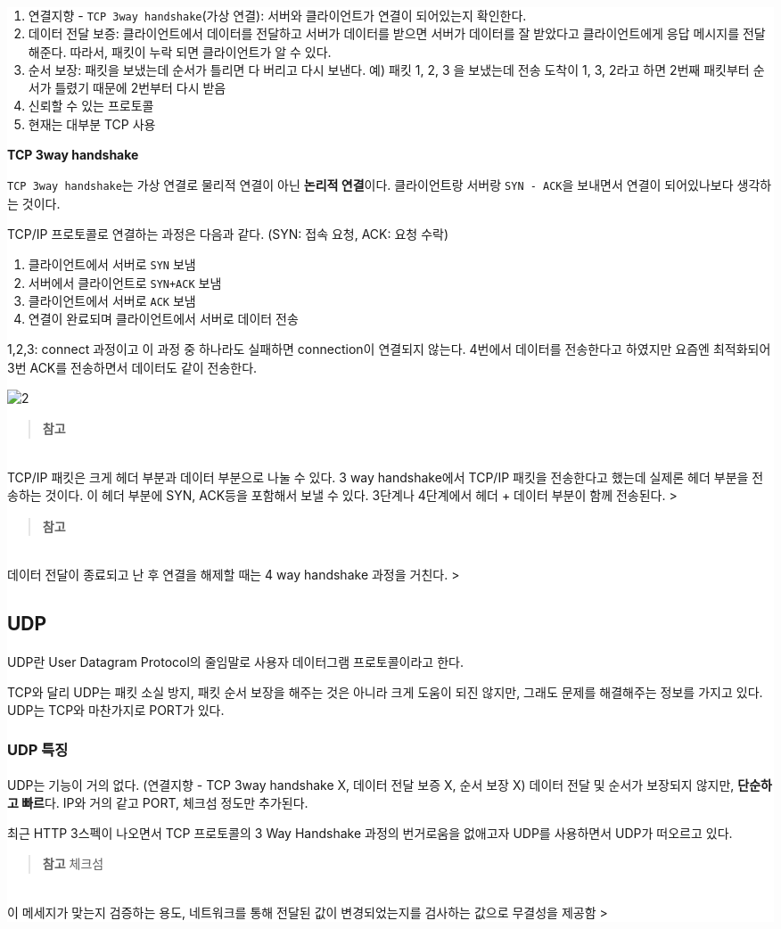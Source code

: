 1. 연결지향 - `TCP 3way handshake`(가상 연결): 서버와 클라이언트가 연결이 되어있는지 확인한다.
2. 데이터 전달 보증: 클라이언트에서 데이터를 전달하고 서버가 데이터를 받으면 서버가 데이터를 잘 받았다고 클라이언트에게 응답 메시지를 전달해준다. 따라서, 패킷이 누락 되면 클라이언트가 알 수 있다.
3. 순서 보장: 패킷을 보냈는데 순서가 틀리면 다 버리고 다시 보낸다. 예) 패킷 1, 2, 3 을 보냈는데 전송 도착이 1, 3, 2라고 하면 2번째 패킷부터 순서가 틀렸기 때문에 2번부터 다시 받음
4. 신뢰할 수 있는 프로토콜
5. 현재는 대부분 TCP 사용

**TCP 3way handshake**

`TCP 3way handshake`는 가상 연결로 물리적 연결이 아닌 **논리적 연결**이다. 클라이언트랑 서버랑 `SYN - ACK`을 보내면서 연결이 되어있나보다 생각하는 것이다.

TCP/IP 프로토콜로 연결하는 과정은 다음과 같다. (SYN: 접속 요청, ACK: 요청 수락)

1. 클라이언트에서 서버로 `SYN` 보냄
2. 서버에서 클라이언트로 `SYN+ACK` 보냄
3. 클라이언트에서 서버로 `ACK` 보냄
4. 연결이 완료되며 클라이언트에서 서버로 데이터 전송

1,2,3: connect 과정이고 이 과정 중 하나라도 실패하면 connection이 연결되지 않는다. 4번에서 데이터를 전송한다고 하였지만 요즘엔 최적화되어 3번 ACK를 전송하면서 데이터도 같이 전송한다.

![2](https://user-images.githubusercontent.com/79130276/209615233-64d13c9c-3cbc-4709-99a2-698062259280.png)

> **참고**
<br>
TCP/IP 패킷은 크게 헤더 부분과 데이터 부분으로 나눌 수 있다.
3 way handshake에서 TCP/IP 패킷을 전송한다고 했는데 실제론 헤더 부분을 전송하는 것이다. 이 헤더 부분에 SYN, ACK등을 포함해서 보낼 수 있다. 3단계나 4단계에서 헤더 + 데이터 부분이 함께 전송된다.
> 

> **참고**
<br>
데이터 전달이 종료되고 난 후 연결을 해제할 때는 4 way handshake 과정을 거친다.
> 

## UDP

UDP란 User Datagram Protocol의 줄임말로 사용자 데이터그램 프로토콜이라고 한다.

TCP와 달리 UDP는 패킷 소실 방지, 패킷 순서 보장을 해주는 것은 아니라 크게 도움이 되진 않지만, 그래도 문제를 해결해주는 정보를 가지고 있다. UDP는 TCP와 마찬가지로 PORT가 있다.

### UDP 특징

UDP는 기능이 거의 없다. (연결지향 - TCP 3way handshake X, 데이터 전달 보증 X, 순서 보장 X) 데이터 전달 및 순서가 보장되지 않지만, **단순하고 빠르**다. IP와 거의 같고 PORT, 체크섬 정도만 추가된다. 

최근 HTTP 3스펙이 나오면서 TCP 프로토콜의 3 Way Handshake 과정의 번거로움을 없애고자 UDP를 사용하면서 UDP가 떠오르고 있다.

> **참고** 체크섬
<br>
이 메세지가 맞는지 검증하는 용도, 네트워크를 통해 전달된 값이 변경되었는지를 검사하는 값으로 무결성을 제공함
> 
